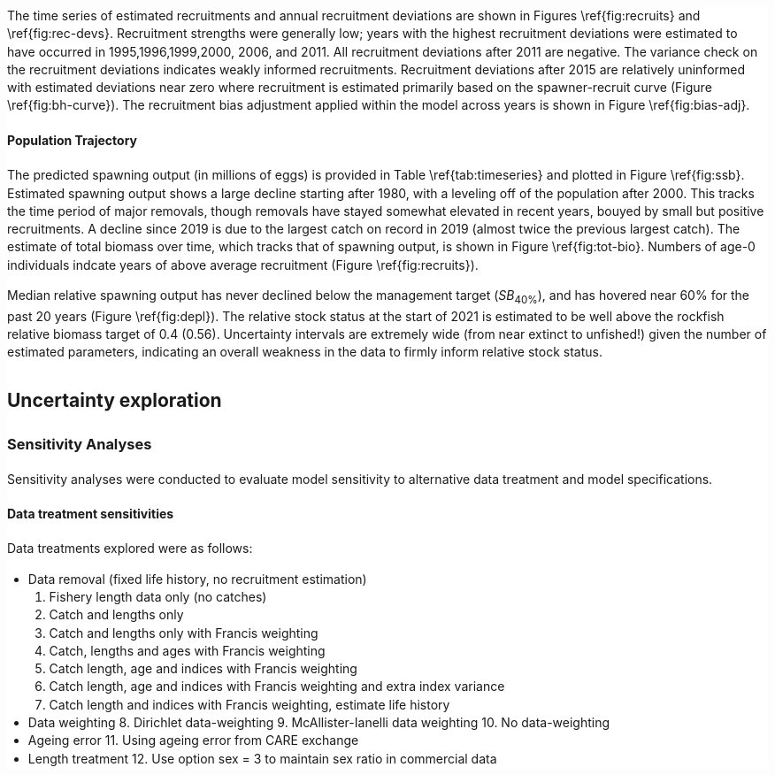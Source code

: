 The time series of estimated recruitments and annual recruitment deviations are shown in Figures \ref{fig:recruits} and \ref{fig:rec-devs}. Recruitment strengths were generally low; years with the highest recruitment deviations were estimated to have occurred in 1995,1996,1999,2000, 2006, and 2011. All recruitment deviations after 2011 are negative.
The variance check on the recruitment deviations indicates weakly informed recruitments. Recruitment deviations after 2015 are relatively uninformed with estimated deviations near zero where recruitment is estimated primarily based on the spawner-recruit curve (Figure \ref{fig:bh-curve}). The recruitment bias adjustment applied within the model across years is shown in Figure \ref{fig:bias-adj}.


#### Population Trajectory

The predicted spawning output (in millions of eggs) is provided in Table \ref{tab:timeseries} and plotted in Figure \ref{fig:ssb}. Estimated spawning output shows a large decline starting after 1980, with a leveling off of the population after 2000. This tracks the time period of major removals, though removals have stayed somewhat elevated in recent years, bouyed by small but positive recruitments. A decline since 2019 is due to the largest catch on record in 2019 (almost twice the previous largest catch). The estimate of total biomass over time, which tracks that of spawning output, is shown in Figure \ref{fig:tot-bio}. Numbers of age-0 individuals indcate years of above average recruitment (Figure \ref{fig:recruits}).

Median relative spawning output has never declined below the management target ($SB_{40\%}$), and has hovered near 60% for the past 20 years (Figure \ref{fig:depl}). The relative stock status at the start of 2021 is estimated to be well above the rockfish relative biomass target of 0.4 (0.56). Uncertainty intervals are extremely wide (from near extinct to unfished!) given the number of estimated parameters, indicating an overall weakness in the data to firmly inform relative stock status. 



## Uncertainty exploration


### Sensitivity Analyses
Sensitivity analyses were conducted to evaluate model sensitivity to alternative data treatment and model specifications.

#### Data treatment sensitivities
Data treatments explored were as follows:

- Data removal (fixed life history, no recruitment estimation) 
	1. Fishery length data only (no catches)
  	2. Catch and lengths only
  	3. Catch and lengths only with Francis weighting
  	4. Catch, lengths and ages with Francis weighting
  	5. Catch length, age and indices with Francis weighting
  	6. Catch length, age and indices with Francis weighting and extra index variance
  	7. Catch length and indices with Francis weighting, estimate life history
- Data weighting
  	8. Dirichlet data-weighting
  	9. McAllister-Ianelli data weighting
  	10. No data-weighting
- Ageing error
  	11. Using ageing error from CARE exchange
- Length treatment
	12. Use option sex = 3 to maintain sex ratio in commercial data  
